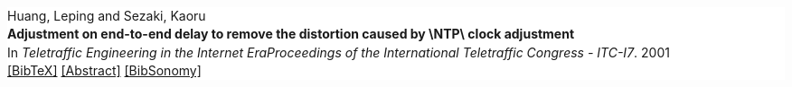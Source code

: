<div id="Viken20011039" style="display: none;" class="bibtex">@incollection{Viken20011039,
    title         = { Accuracy of intrusive measurements of the waiting time in an M/G/1/8 queue  },
    year          = { 2001 },
    author        = { Viken, Brynjar and Emstad, Peder J. },
    booktitle     = { Teletraffic Engineering in the Internet EraProceedings of the International Teletraffic Congress - ITC-I7 },
    editor        = { Jorge Moreira de Souza, Nelson L.S. da Fonseca and de Souza e Silva, Edmundo A. },
    pages         = { 1039 - 1050 },
    publisher     = { Elsevier },
    series        = { Teletraffic Science and Engineering  },
    volume        = { 4 },
    misc          = {   issn = 1388-3437,
  doi = http://dx.doi.org/10.1016/S1388-3437(01)80190-6 }
}</div>
<div id="abstract_Viken20011039" style="display: none;" class="abstract">
    <strong>Abstract:</strong> Intrusive measurements are extensively used in \IP\ networks to assess packet delay. The key challenge is to set the measurement intensity high enough to get a sufficient number of observations while avoiding disturbance to regular traffic. This paper investigates the case when the end-to-end path has a single bottleneck node which can be modelled by an M/G/1/8 queue. The waiting time of this queue is measured by injecting probe packets into the network. An analytical expression for the variance of the average waiting time as observed by the probe packets is determined. Further, the optimal measurement intensity is investigated. 
</div>

Huang, Leping and Sezaki, Kaoru<br/>
**Adjustment on end-to-end delay to remove the distortion caused by \NTP\ clock adjustment**<br/>
In *Teletraffic Engineering in the Internet EraProceedings of the International Teletraffic Congress - ITC-I7*.  2001<br/>
[\[BibTeX\]](javascript:toggleVis('Huang20011075'))
[\[Abstract\]](javascript:toggleVis('abstract_Huang20011075'))
[\[BibSonomy\]](https://www.bibsonomy.org/bibtex/761236431f4f43107362de1f2b9e1a75/itc)

<div id="Huang20011075" style="display: none;" class="bibtex">@incollection{Huang20011075,
    title         = { Adjustment on end-to-end delay to remove the distortion caused by \NTP\ clock adjustment  },
    year          = { 2001 },
    author        = { Huang, Leping and Sezaki, Kaoru },
    booktitle     = { Teletraffic Engineering in the Internet EraProceedings of the International Teletraffic Congress - ITC-I7 },
    editor        = { Jorge Moreira de Souza, Nelson L.S. da Fonseca and de Souza e Silva, Edmundo A. },
    pages         = { 1075 - 1086 },
    publisher     = { Elsevier },
    series        = { Teletraffic Science and Engineering  },
    volume        = { 4 },
    misc          = {   issn = 1388-3437,
  doi = http://dx.doi.org/10.1016/S1388-3437(01)80193-1 }
}</div>
<div id="abstract_Huang20011075" style="display: none;" class="abstract">
    <strong>Abstract:</strong> End-to-end delay and loss measurement is an efficient way for a host to examine the network performance. Unnoticed clock errors that influence the accuracy of the timestamp may result in fatal system errors. In this paper, we discuss the characteristics and defects of the existing clock distortion adjustment algorithms. Those algorithms are not applicable to process a long-term delay trace, which contains periodical \NTP\ clock adjustment. Therefore, we propose a relatively robust algorithm to resolve the problem. The algorithm employs window function to partition the long-term trace into short segments, improves the precision of the estimation of the time and amount of \NTP\ clock adjustment. To evaluate the performance of our proposed algorithm, we practice it in adjusting the clock distortion of the real delay traces collected from Internet. The results indicate that our proposed algorithm has excellent effect on the removal of the clock distortion from the long-term delay traces. 
</div>
